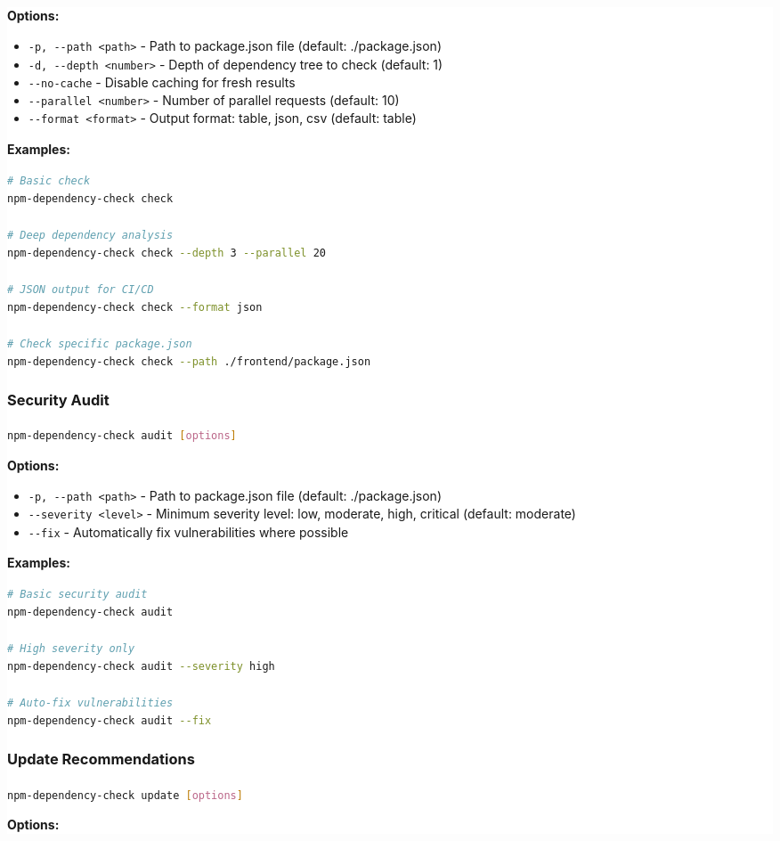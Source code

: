**Options:**

- `-p, --path <path>` - Path to package.json file (default: ./package.json)
- `-d, --depth <number>` - Depth of dependency tree to check (default: 1)
- `--no-cache` - Disable caching for fresh results
- `--parallel <number>` - Number of parallel requests (default: 10)
- `--format <format>` - Output format: table, json, csv (default: table)

**Examples:**

```bash
# Basic check
npm-dependency-check check

# Deep dependency analysis
npm-dependency-check check --depth 3 --parallel 20

# JSON output for CI/CD
npm-dependency-check check --format json

# Check specific package.json
npm-dependency-check check --path ./frontend/package.json
```

### Security Audit

```bash
npm-dependency-check audit [options]
```

**Options:**

- `-p, --path <path>` - Path to package.json file (default: ./package.json)
- `--severity <level>` - Minimum severity level: low, moderate, high, critical (default: moderate)
- `--fix` - Automatically fix vulnerabilities where possible

**Examples:**

```bash
# Basic security audit
npm-dependency-check audit

# High severity only
npm-dependency-check audit --severity high

# Auto-fix vulnerabilities
npm-dependency-check audit --fix
```

### Update Recommendations

```bash
npm-dependency-check update [options]
```

**Options:**
